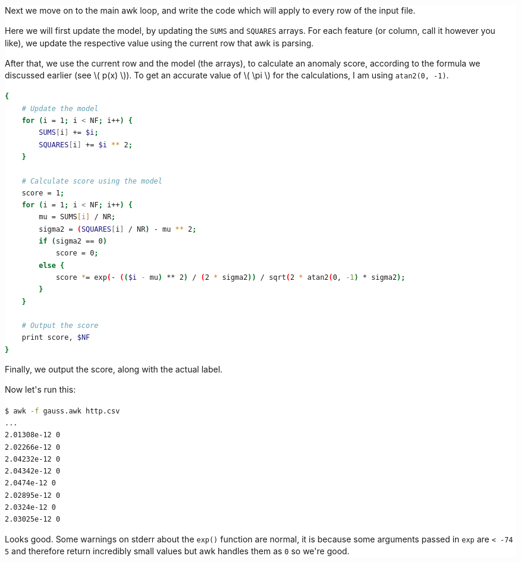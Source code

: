 Next we move on to the main awk loop, and write the code which will apply to every row of the input file.

Here we will first update the model, by updating the `SUMS` and `SQUARES` arrays. For each feature (or column, call it
however you like), we update the respective value using the current row that awk is parsing.

After that, we use the current row and the model (the arrays), to calculate an anomaly score, according to the formula
we discussed earlier (see \\( p(x) \\)). To get an accurate value of \\( \pi \\) for the calculations, I am using `atan2(0, -1)`.

```bash
{
    # Update the model
    for (i = 1; i < NF; i++) {
        SUMS[i] += $i;
        SQUARES[i] += $i ** 2;
    }

    # Calculate score using the model
    score = 1;
    for (i = 1; i < NF; i++) {
        mu = SUMS[i] / NR;
        sigma2 = (SQUARES[i] / NR) - mu ** 2;
        if (sigma2 == 0)
            score = 0;
        else {
            score *= exp(- (($i - mu) ** 2) / (2 * sigma2)) / sqrt(2 * atan2(0, -1) * sigma2);
        }
    }

    # Output the score
    print score, $NF
}
```

Finally, we output the score, along with the actual label.

Now let's run this:

```bash
$ awk -f gauss.awk http.csv
...
2.01308e-12 0
2.02266e-12 0
2.04232e-12 0
2.04342e-12 0
2.0474e-12 0
2.02895e-12 0
2.0324e-12 0
2.03025e-12 0
```

Looks good. Some warnings on stderr about the `exp()` function are normal, it is because some arguments passed in `exp` are `< -745` and
therefore return incredibly small values but awk handles them as `0` so we're good.
